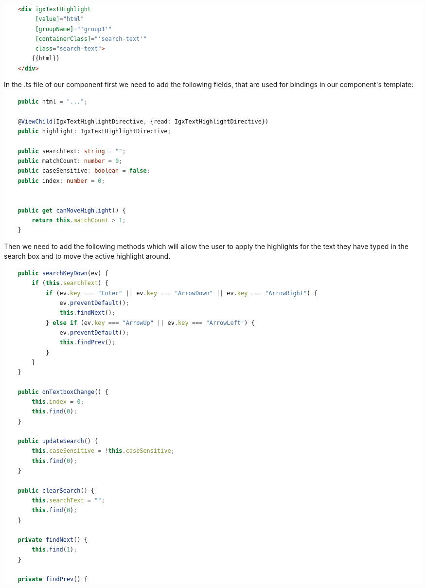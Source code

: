 ```html
    <div igxTextHighlight
         [value]="html"
         [groupName]="'group1'"
         [containerClass]="'search-text'"
         class="search-text">
        {{html}}
    </div>
```

In the .ts file of our component first we need to add the following fields, that are used for bindings in our component's template:

``` typescript
    public html = "...";

    @ViewChild(IgxTextHighlightDirective, {read: IgxTextHighlightDirective})
    public highlight: IgxTextHighlightDirective;

    public searchText: string = "";
    public matchCount: number = 0;
    public caseSensitive: boolean = false;
    public index: number = 0;


    public get canMoveHighlight() {
        return this.matchCount > 1;
    }
```

Then we need to add the following methods which will allow the user to apply the highlights for the text they have typed in the search box and to move the active highlight around.

``` typescript
    public searchKeyDown(ev) {
        if (this.searchText) {
            if (ev.key === "Enter" || ev.key === "ArrowDown" || ev.key === "ArrowRight") {
                ev.preventDefault();
                this.findNext();
            } else if (ev.key === "ArrowUp" || ev.key === "ArrowLeft") {
                ev.preventDefault();
                this.findPrev();
            }
        }
    }

    public onTextboxChange() {
        this.index = 0;
        this.find(0);
    }

    public updateSearch() {
        this.caseSensitive = !this.caseSensitive;
        this.find(0);
    }

    public clearSearch() {
        this.searchText = "";
        this.find(0);
    }

    private findNext() {
        this.find(1);
    }

    private findPrev() {
```